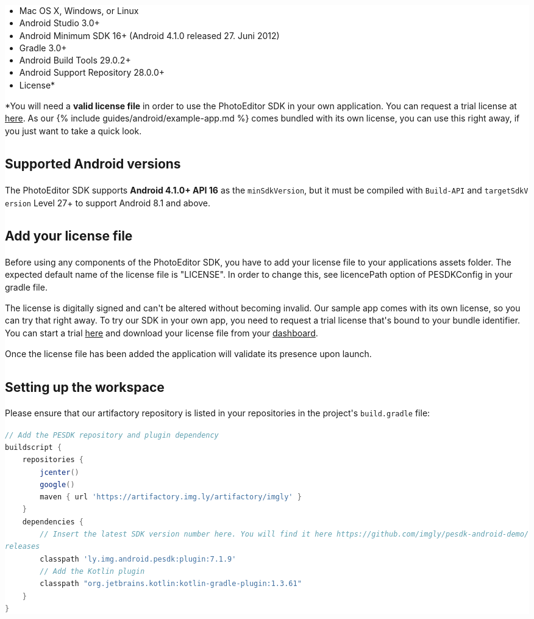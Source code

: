 * Mac OS X, Windows, or Linux
* Android Studio 3.0+
* Android Minimum SDK 16+ \(Android 4.1.0 released 27. Juni 2012\)
* Gradle 3.0+
* Android Build Tools 29.0.2+
* Android Support Repository 28.0.0+
* License\*

\*You will need a **valid license file** in order to use the PhotoEditor SDK in your own application. You can request a trial license at [here](https://account.photoeditorsdk.com/signup/). As our {% include guides/android/example-app.md %} comes bundled with its own license, you can use this right away, if you just want to take a quick look.

## Supported Android versions

The PhotoEditor SDK supports **Android 4.1.0+ API 16** as the `minSdkVersion`, but it must be
compiled with `Build-API` and `targetSdkVersion` Level 27+ to support Android 8.1 and above.


## Add your license file

Before using any components of the PhotoEditor SDK, you have to add your license file to your applications assets folder.
The expected default name of the license file is "LICENSE". In order to change this, see licencePath option of PESDKConfig in your gradle file.  

The license is digitally signed and can't be altered without becoming invalid. Our sample app comes with its own license, so you can try that right away. To try our SDK in your own app, you need to request a trial license that's bound to your bundle identifier. You can start a trial [here](https://account.photoeditorsdk.com/signup/) and download your license file from your [dashboard](https://account.photoeditorsdk.com/dashboard/subscriptions).

Once the license file has been added the application will validate its presence upon launch.

## Setting up the workspace

Please ensure that our artifactory repository is listed in your repositories in the project's `build.gradle` file:

```groovy
// Add the PESDK repository and plugin dependency
buildscript {
    repositories {
        jcenter()
        google()
        maven { url 'https://artifactory.img.ly/artifactory/imgly' }
    }
    dependencies {
        // Insert the latest SDK version number here. You will find it here https://github.com/imgly/pesdk-android-demo/releases
        classpath 'ly.img.android.pesdk:plugin:7.1.9'
        // Add the Kotlin plugin
        classpath "org.jetbrains.kotlin:kotlin-gradle-plugin:1.3.61"  
    }
}
```
